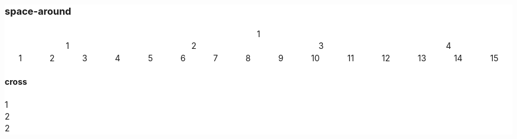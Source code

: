 ### space-around

<div class="box div12">
	<div class="item"><span>1</span></div>
</div>

<div class="box div12">
	<div class="item"><span>1</span></div>
	<div class="item"><span>2</span></div>
	<div class="item"><span>3</span></div>
	<div class="item"><span>4</span></div>
</div>

<div class="box div12">
	<div class="item"><span>1</span></div>
	<div class="item"><span>2</span></div>
	<div class="item"><span>3</span></div>
	<div class="item"><span>4</span></div>
	<div class="item"><span>5</span></div>
	<div class="item"><span>6</span></div>
	<div class="item"><span>7</span></div>
	<div class="item"><span>8</span></div>
	<div class="item"><span>9</span></div>
	<div class="item"><span>10</span></div>
	<div class="item"><span>11</span></div>
	<div class="item"><span>12</span></div>
	<div class="item"><span>13</span></div>
	<div class="item"><span>14</span></div>
	<div class="item"><span>15</span></div>
</div>
<style type="text/css">
	.box.div12{
	  display: flex;
	  justify-content: space-around;
	}
</style>

#### cross

<div class="box div11s">
	<div class="item"><span>1</span></div>
	<div class="item"><span>2</span></div>
	<div class="item"><span>2</span></div>
</div>

<style type="text/css">
	.box.div11s{
	  display: flex;
	  justify-content: space-between;
	  flex-direction: column;
	}
</style>
